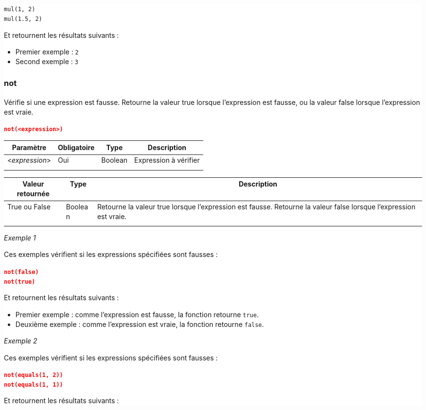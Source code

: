 ```
mul(1, 2)
mul(1.5, 2)
```

Et retournent les résultats suivants :

* Premier exemple : `2`
* Second exemple : `3`

<a name="not"></a>

### <a name="not"></a>not

Vérifie si une expression est fausse.
Retourne la valeur true lorsque l’expression est fausse, ou la valeur false lorsque l’expression est vraie.

```json
not(<expression>)
```

| Paramètre | Obligatoire | Type | Description |
| --------- | -------- | ---- | ----------- |
| <*expression*> | Oui | Boolean | Expression à vérifier |
|||||

| Valeur retournée | Type | Description |
| ------------ | ---- | ----------- |
| True ou False | Boolean | Retourne la valeur true lorsque l’expression est fausse. Retourne la valeur false lorsque l’expression est vraie. |
||||

*Exemple 1*

Ces exemples vérifient si les expressions spécifiées sont fausses :

```json
not(false)
not(true)
```

Et retournent les résultats suivants :

* Premier exemple : comme l’expression est fausse, la fonction retourne `true`.
* Deuxième exemple : comme l’expression est vraie, la fonction retourne `false`.

*Exemple 2*

Ces exemples vérifient si les expressions spécifiées sont fausses :

```json
not(equals(1, 2))
not(equals(1, 1))
```

Et retournent les résultats suivants :

